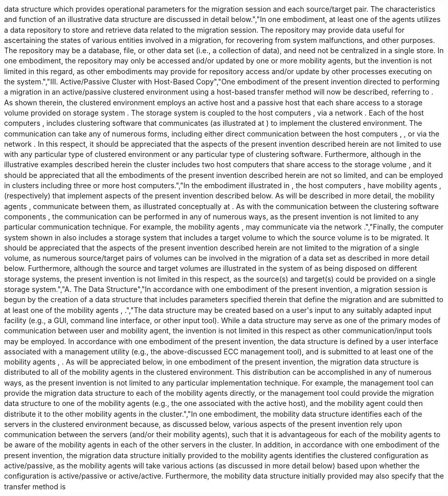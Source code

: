data structure which provides operational parameters for the migration session and each source\/target pair. The characteristics and function of an illustrative data structure are discussed in detail below.","In one embodiment, at least one of the agents utilizes a data repository to store and retrieve data related to the migration session. The repository may provide data useful for ascertaining the states of various entities involved in a migration, for recovering from system malfunctions, and other purposes. The repository may be a database, file, or other data set (i.e., a collection of data), and need not be centralized in a single store. In one embodiment, the repository may only be accessed and\/or updated by one or more mobility agents, but the invention is not limited in this regard, as other embodiments may provide for repository access and\/or update by other processes executing on the system.","III. Active\/Passive Cluster with Host-Based Copy","One embodiment of the present invention directed to performing a migration in an active\/passive clustered environment using a host-based transfer method will now be described, referring to . As shown therein, the clustered environment employs an active host  and a passive host  that each share access to a storage volume  provided on storage system . The storage system  is coupled to the host computers ,  via a network . Each of the host computers ,  includes clustering software  that communicates (as illustrated at ) to implement the clustered environment. The communication  can take any of numerous forms, including either direct communication between the host computers , , or via the network . In this respect, it should be appreciated that the aspects of the present invention described herein are not limited to use with any particular type of clustered environment or any particular type of clustering software. Furthermore, although in the illustrative examples described herein the cluster includes two host computers that share access to the storage volume , and it should be appreciated that all the embodiments of the present invention described herein are not so limited, and can be employed in clusters including three or more host computers.","In the embodiment illustrated in , the host computers ,  have mobility agents ,  (respectively) that implement aspects of the present invention described below. As will be described in more detail, the mobility agents ,  communicate between them, as illustrated conceptually at . As with the communication between the clustering software components , the communication  can be performed in any of numerous ways, as the present invention is not limited to any particular communication technique. For example, the mobility agents ,  may communicate via the network .","Finally, the computer system shown in  also includes a storage system  that includes a target volume  to which the source volume  is to be migrated. It should be appreciated that the aspects of the present invention described herein are not limited to the migration of a single volume, as numerous source\/target pairs of volumes can be involved in the migration of a data set as described in more detail below. Furthermore, although the source  and target volumes  are illustrated in the system of  as being disposed on different storage systems, the present invention is not limited in this respect, as the source(s) and target(s) could be provided on a single storage system.","A. The Data Structure","In accordance with one embodiment of the present invention, a migration session is begun by the creation of a data structure that includes parameters specified therein that define the migration and are submitted to at least one of the mobility agents , .","The data structure may be created based on a user's input to any suitably adapted input facility (e.g., a GUI, command line interface, or other input tool). While a data structure may serve as one of the primary modes of communication between user and mobility agent, the invention is not limited in this respect as other communication\/input tools may be employed. In accordance with one embodiment of the present invention, the data structure is defined by a user interface associated with a management utility (e.g., the above-discussed ECC management tool), and is submitted to at least one of the mobility agents , . As will be appreciated below, in one embodiment of the present invention, the migration data structure is distributed to all of the mobility agents in the clustered environment. This distribution can be accomplished in any of numerous ways, as the present invention is not limited to any particular implementation technique. For example, the management tool can provide the migration data structure to each of the mobility agents directly, or the management tool could provide the migration data structure to one of the mobility agents (e.g., the one associated with the active host), and the mobility agent could then distribute it to the other mobility agents in the cluster.","In one embodiment, the mobility data structure identifies each of the servers in the clustered environment because, as discussed below, various aspects of the present invention rely upon communication between the servers (and\/or their mobility agents), such that it is advantageous for each of the mobility agents to be aware of the mobility agents in each of the other servers in the cluster. In addition, in accordance with one embodiment of the present invention, the migration data structure initially provided to the mobility agents identifies the clustered configuration as active\/passive, as the mobility agents will take various actions (as discussed in more detail below) based upon whether the configuration is active\/passive or active\/active. Furthermore, the mobility data structure initially provided may also specify that the transfer method is
